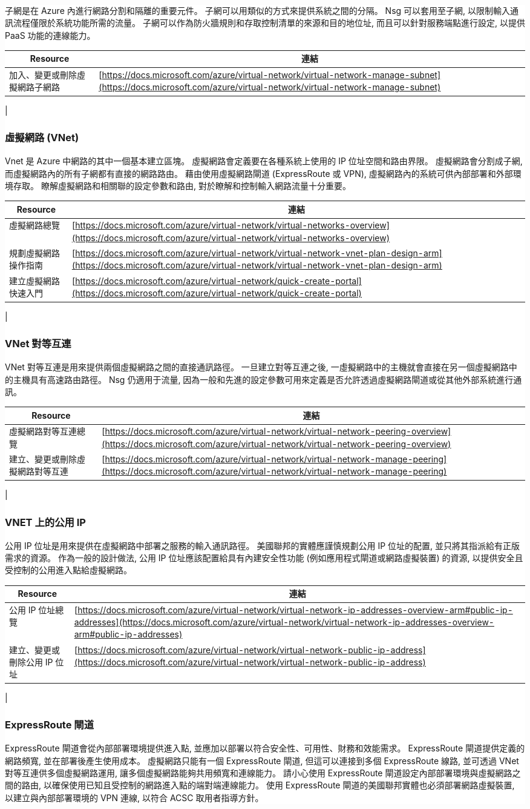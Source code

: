 子網是在 Azure 內進行網路分割和隔離的重要元件。 子網可以用類似的方式來提供系統之間的分隔。 Nsg 可以套用至子網, 以限制輸入通訊流程僅限於系統功能所需的流量。 子網可以作為防火牆規則和存取控制清單的來源和目的地位址, 而且可以針對服務端點進行設定, 以提供 PaaS 功能的連線能力。

|Resource | 連結|
|---|---|
|加入、變更或刪除虛擬網路子網路 | [https://docs.microsoft.com/azure/virtual-network/virtual-network-manage-subnet](https://docs.microsoft.com/azure/virtual-network/virtual-network-manage-subnet)|
|

### <a name="virtual-network-vnet"></a>虛擬網路 (VNet)

Vnet 是 Azure 中網路的其中一個基本建立區塊。 虛擬網路會定義要在各種系統上使用的 IP 位址空間和路由界限。 虛擬網路會分割成子網, 而虛擬網路內的所有子網都有直接的網路路由。 藉由使用虛擬網路閘道 (ExpressRoute 或 VPN), 虛擬網路內的系統可供內部部署和外部環境存取。 瞭解虛擬網路和相關聯的設定參數和路由, 對於瞭解和控制輸入網路流量十分重要。

|Resource | 連結|
|---|---|
|虛擬網路總覽 | [https://docs.microsoft.com/azure/virtual-network/virtual-networks-overview](https://docs.microsoft.com/azure/virtual-network/virtual-networks-overview)|
|規劃虛擬網路操作指南 | [https://docs.microsoft.com/azure/virtual-network/virtual-network-vnet-plan-design-arm](https://docs.microsoft.com/azure/virtual-network/virtual-network-vnet-plan-design-arm)|
建立虛擬網路快速入門 | [https://docs.microsoft.com/azure/virtual-network/quick-create-portal](https://docs.microsoft.com/azure/virtual-network/quick-create-portal)|
|

### <a name="vnet-peering"></a>VNet 對等互連

VNet 對等互連是用來提供兩個虛擬網路之間的直接通訊路徑。 一旦建立對等互連之後, 一虛擬網路中的主機就會直接在另一個虛擬網路中的主機具有高速路由路徑。 Nsg 仍適用于流量, 因為一般和先進的設定參數可用來定義是否允許透過虛擬網路閘道或從其他外部系統進行通訊。

|Resource | 連結|
|---|---|
|虛擬網路對等互連總覽 |  [https://docs.microsoft.com/azure/virtual-network/virtual-network-peering-overview](https://docs.microsoft.com/azure/virtual-network/virtual-network-peering-overview)|
|建立、變更或刪除虛擬網路對等互連 | [https://docs.microsoft.com/azure/virtual-network/virtual-network-manage-peering](https://docs.microsoft.com/azure/virtual-network/virtual-network-manage-peering)|
|

### <a name="public-ip-on-vnet"></a>VNET 上的公用 IP

公用 IP 位址是用來提供在虛擬網路中部署之服務的輸入通訊路徑。 美國聯邦的實體應謹慎規劃公用 IP 位址的配置, 並只將其指派給有正版需求的資源。 作為一般的設計做法, 公用 IP 位址應該配置給具有內建安全性功能 (例如應用程式閘道或網路虛擬裝置) 的資源, 以提供安全且受控制的公用進入點給虛擬網路。

|Resource | 連結|
|---|---|
|公用 IP 位址總覽 | [https://docs.microsoft.com/azure/virtual-network/virtual-network-ip-addresses-overview-arm#public-ip-addresses](https://docs.microsoft.com/azure/virtual-network/virtual-network-ip-addresses-overview-arm#public-ip-addresses)|
|建立、變更或刪除公用 IP 位址 | [https://docs.microsoft.com/azure/virtual-network/virtual-network-public-ip-address](https://docs.microsoft.com/azure/virtual-network/virtual-network-public-ip-address)|
|

### <a name="expressroute-gateway"></a>ExpressRoute 閘道

ExpressRoute 閘道會從內部部署環境提供進入點, 並應加以部署以符合安全性、可用性、財務和效能需求。 ExpressRoute 閘道提供定義的網路頻寬, 並在部署後產生使用成本。 虛擬網路只能有一個 ExpressRoute 閘道, 但這可以連接到多個 ExpressRoute 線路, 並可透過 VNet 對等互連供多個虛擬網路運用, 讓多個虛擬網路能夠共用頻寬和連線能力。 請小心使用 ExpressRoute 閘道設定內部部署環境與虛擬網路之間的路由, 以確保使用已知且受控制的網路進入點的端對端連線能力。 使用 ExpressRoute 閘道的美國聯邦實體也必須部署網路虛擬裝置, 以建立與內部部署環境的 VPN 連線, 以符合 ACSC 取用者指導方針。
